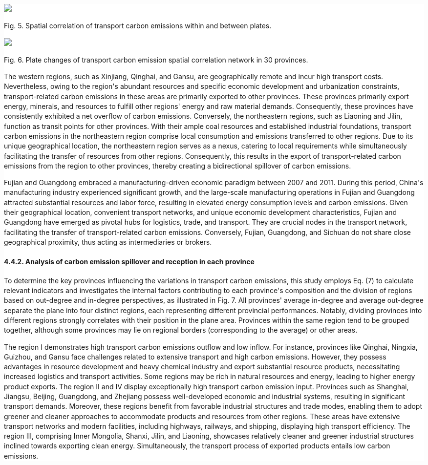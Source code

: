 








<img src="https://cdn.noedgeai.com/bo_d2u6hfjef24c73b31etg_9.jpg?x=105&y=151&w=742&h=676&r=0"/>

Fig. 5. Spatial correlation of transport carbon emissions within and between plates.



<img src="https://cdn.noedgeai.com/bo_d2u6hfjef24c73b31etg_9.jpg?x=109&y=951&w=738&h=539&r=0"/>

Fig. 6. Plate changes of transport carbon emission spatial correlation network in 30 provinces.



The western regions, such as Xinjiang, Qinghai, and Gansu, are geographically remote and incur high transport costs. Nevertheless, owing to the region's abundant resources and specific economic development and urbanization constraints, transport-related carbon emissions in these areas are primarily exported to other provinces. These provinces primarily export energy, minerals, and resources to fulfill other regions' energy and raw material demands. Consequently, these provinces have consistently exhibited a net overflow of carbon emissions. Conversely, the northeastern regions, such as Liaoning and Jilin, function as transit points for other provinces. With their ample coal resources and established industrial foundations, transport carbon emissions in the northeastern region comprise local consumption and emissions transferred to other regions. Due to its unique geographical location, the northeastern region serves as a nexus, catering to local requirements while simultaneously facilitating the transfer of resources from other regions. Consequently, this results in the export of transport-related carbon emissions from the region to other provinces, thereby creating a bidirectional spillover of carbon emissions.

Fujian and Guangdong embraced a manufacturing-driven economic paradigm between 2007 and 2011. During this period, China's manufacturing industry experienced significant growth, and the large-scale manufacturing operations in Fujian and Guangdong attracted substantial resources and labor force, resulting in elevated energy consumption levels and carbon emissions. Given their geographical location, convenient transport networks, and unique economic development characteristics, Fujian and Guangdong have emerged as pivotal hubs for logistics, trade, and transport. They are crucial nodes in the transport network, facilitating the transfer of transport-related carbon emissions. Conversely, Fujian, Guangdong, and Sichuan do not share close geographical proximity, thus acting as intermediaries or brokers.

#### 4.4.2. Analysis of carbon emission spillover and reception in each province

To determine the key provinces influencing the variations in transport carbon emissions, this study employs Eq. (7) to calculate relevant indicators and investigates the internal factors contributing to each province's composition and the division of regions based on out-degree and in-degree perspectives, as illustrated in Fig. 7. All provinces' average in-degree and average out-degree separate the plane into four distinct regions, each representing different provincial performances. Notably, dividing provinces into different regions strongly correlates with their position in the plane area. Provinces within the same region tend to be grouped together, although some provinces may lie on regional borders (corresponding to the average) or other areas.

The region I demonstrates high transport carbon emissions outflow and low inflow. For instance, provinces like Qinghai, Ningxia, Guizhou, and Gansu face challenges related to extensive transport and high carbon emissions. However, they possess advantages in resource development and heavy chemical industry and export substantial resource products, necessitating increased logistics and transport activities. Some regions may be rich in natural resources and energy, leading to higher energy product exports. The region II and IV display exceptionally high transport carbon emission input. Provinces such as Shanghai, Jiangsu, Beijing, Guangdong, and Zhejiang possess well-developed economic and industrial systems, resulting in significant transport demands. Moreover, these regions benefit from favorable industrial structures and trade modes, enabling them to adopt greener and cleaner approaches to accommodate products and resources from other regions. These areas have extensive transport networks and modern facilities, including highways, railways, and shipping, displaying high transport efficiency. The region III, comprising Inner Mongolia, Shanxi, Jilin, and Liaoning, showcases relatively cleaner and greener industrial structures inclined towards exporting clean energy. Simultaneously, the transport process of exported products entails low carbon emissions.
